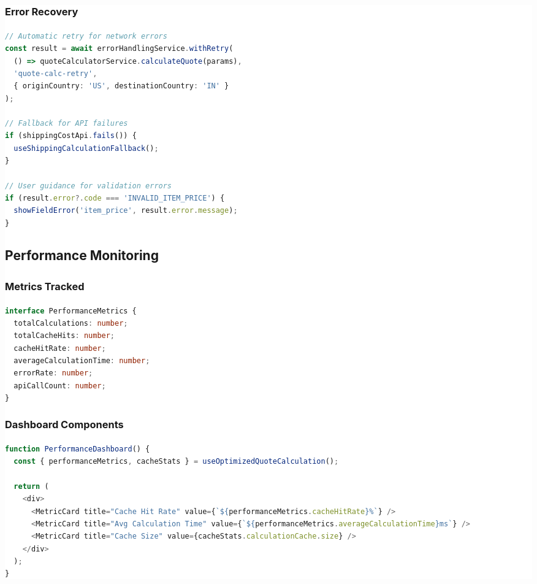 ### Error Recovery

```typescript
// Automatic retry for network errors
const result = await errorHandlingService.withRetry(
  () => quoteCalculatorService.calculateQuote(params),
  'quote-calc-retry',
  { originCountry: 'US', destinationCountry: 'IN' }
);

// Fallback for API failures
if (shippingCostApi.fails()) {
  useShippingCalculationFallback();
}

// User guidance for validation errors
if (result.error?.code === 'INVALID_ITEM_PRICE') {
  showFieldError('item_price', result.error.message);
}
```

## Performance Monitoring

### Metrics Tracked

```typescript
interface PerformanceMetrics {
  totalCalculations: number;
  totalCacheHits: number;
  cacheHitRate: number;
  averageCalculationTime: number;
  errorRate: number;
  apiCallCount: number;
}
```

### Dashboard Components

```typescript
function PerformanceDashboard() {
  const { performanceMetrics, cacheStats } = useOptimizedQuoteCalculation();
  
  return (
    <div>
      <MetricCard title="Cache Hit Rate" value={`${performanceMetrics.cacheHitRate}%`} />
      <MetricCard title="Avg Calculation Time" value={`${performanceMetrics.averageCalculationTime}ms`} />
      <MetricCard title="Cache Size" value={cacheStats.calculationCache.size} />
    </div>
  );
}
```
